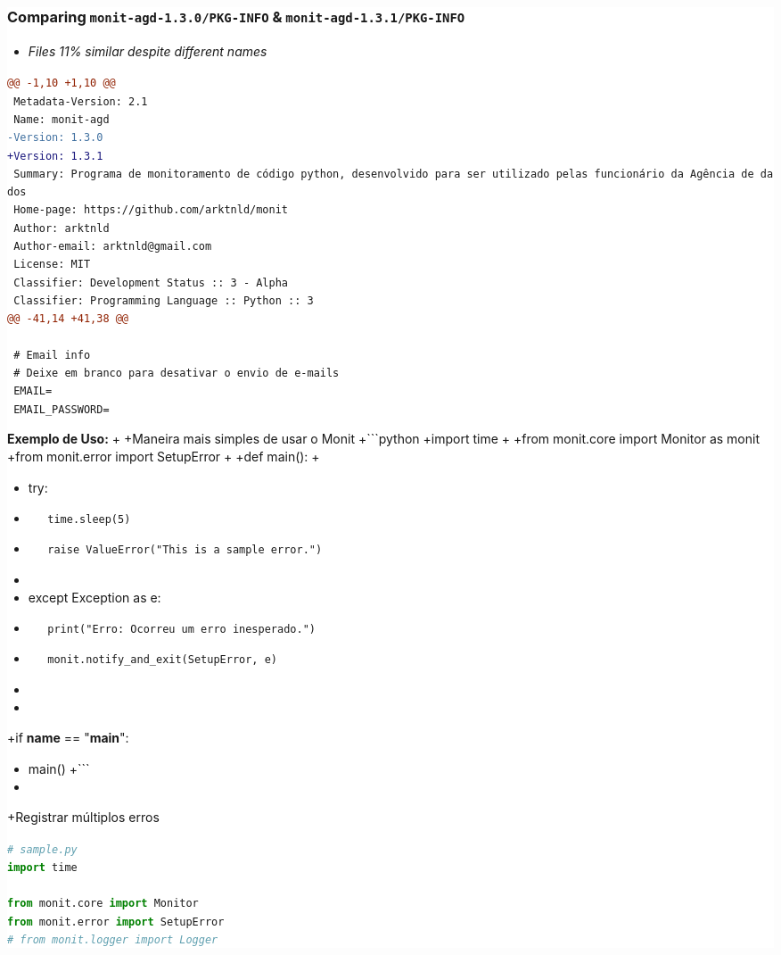 ### Comparing `monit-agd-1.3.0/PKG-INFO` & `monit-agd-1.3.1/PKG-INFO`

 * *Files 11% similar despite different names*

```diff
@@ -1,10 +1,10 @@
 Metadata-Version: 2.1
 Name: monit-agd
-Version: 1.3.0
+Version: 1.3.1
 Summary: Programa de monitoramento de código python, desenvolvido para ser utilizado pelas funcionário da Agência de dados
 Home-page: https://github.com/arktnld/monit
 Author: arktnld
 Author-email: arktnld@gmail.com
 License: MIT
 Classifier: Development Status :: 3 - Alpha
 Classifier: Programming Language :: Python :: 3
@@ -41,14 +41,38 @@
 
 # Email info
 # Deixe em branco para desativar o envio de e-mails
 EMAIL=
 EMAIL_PASSWORD=
 ```
 **Exemplo de Uso:**
+
+Maneira mais simples de usar o Monit
+```python
+import time
+
+from monit.core import Monitor as monit
+from monit.error import SetupError
+
+def main():
+
+    try:
+        time.sleep(5)
+        raise ValueError("This is a sample error.")
+
+    except Exception as e:
+        print("Erro: Ocorreu um erro inesperado.")
+        monit.notify_and_exit(SetupError, e)
+
+
+if __name__ == "__main__":
+    main()
+```
+
+Registrar múltiplos erros
 ```Python
 # sample.py
 import time
 
 from monit.core import Monitor
 from monit.error import SetupError
 # from monit.logger import Logger
```
